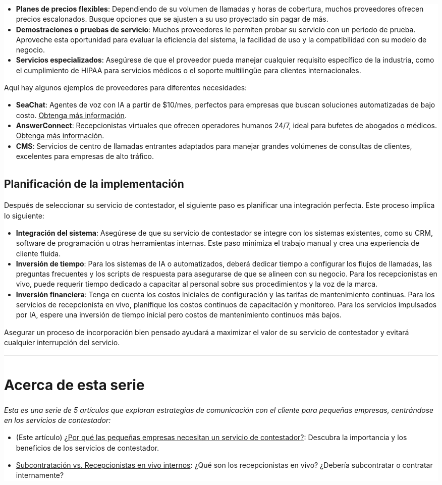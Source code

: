 - ****Planes de precios flexibles****: Dependiendo de su volumen de llamadas y horas de cobertura, muchos proveedores ofrecen precios escalonados. Busque opciones que se ajusten a su uso proyectado sin pagar de más.
- ****Demostraciones o pruebas de servicio****: Muchos proveedores le permiten probar su servicio con un período de prueba. Aproveche esta oportunidad para evaluar la eficiencia del sistema, la facilidad de uso y la compatibilidad con su modelo de negocio.
- ****Servicios especializados****: Asegúrese de que el proveedor pueda manejar cualquier requisito específico de la industria, como el cumplimiento de HIPAA para servicios médicos o el soporte multilingüe para clientes internacionales.

Aquí hay algunos ejemplos de proveedores para diferentes necesidades:

- **SeaChat**: Agentes de voz con IA a partir de $10/mes, perfectos para empresas que buscan soluciones automatizadas de bajo costo. [Obtenga más información](https://chat.seasalt.ai/?utm_source=seasalt-blog&utm_medium=referral&utm_campaign=96-why-small-businesses-need-answering-service).
- **AnswerConnect**: Recepcionistas virtuales que ofrecen operadores humanos 24/7, ideal para bufetes de abogados o médicos. [Obtenga más información](https://www.answerconnect.com/).
- **CMS**: Servicios de centro de llamadas entrantes adaptados para manejar grandes volúmenes de consultas de clientes, excelentes para empresas de alto tráfico.

## Planificación de la implementación
Después de seleccionar su servicio de contestador, el siguiente paso es planificar una integración perfecta. Este proceso implica lo siguiente:

- ****Integración del sistema****: Asegúrese de que su servicio de contestador se integre con los sistemas existentes, como su CRM, software de programación u otras herramientas internas. Este paso minimiza el trabajo manual y crea una experiencia de cliente fluida.
- ****Inversión de tiempo****: Para los sistemas de IA o automatizados, deberá dedicar tiempo a configurar los flujos de llamadas, las preguntas frecuentes y los scripts de respuesta para asegurarse de que se alineen con su negocio. Para los recepcionistas en vivo, puede requerir tiempo dedicado a capacitar al personal sobre sus procedimientos y la voz de la marca.
- ****Inversión financiera****: Tenga en cuenta los costos iniciales de configuración y las tarifas de mantenimiento continuas. Para los servicios de recepcionista en vivo, planifique los costos continuos de capacitación y monitoreo. Para los servicios impulsados por IA, espere una inversión de tiempo inicial pero costos de mantenimiento continuos más bajos.

Asegurar un proceso de incorporación bien pensado ayudará a maximizar el valor de su servicio de contestador y evitará cualquier interrupción del servicio.


---

# Acerca de esta serie

*Esta es una serie de 5 artículos que exploran estrategias de comunicación con el cliente para pequeñas empresas, centrándose en los servicios de contestador:*

- (Este artículo) [¿Por qué las pequeñas empresas necesitan un servicio de contestador?](https://seasalt.ai/blog/96-why-small-businesses-need-answering-service/): Descubra la importancia y los beneficios de los servicios de contestador.

- [Subcontratación vs. Recepcionistas en vivo internos](https://seasalt.ai/blog/97-live-receptionist-inhouse-outbound/): ¿Qué son los recepcionistas en vivo? ¿Debería subcontratar o contratar internamente?
